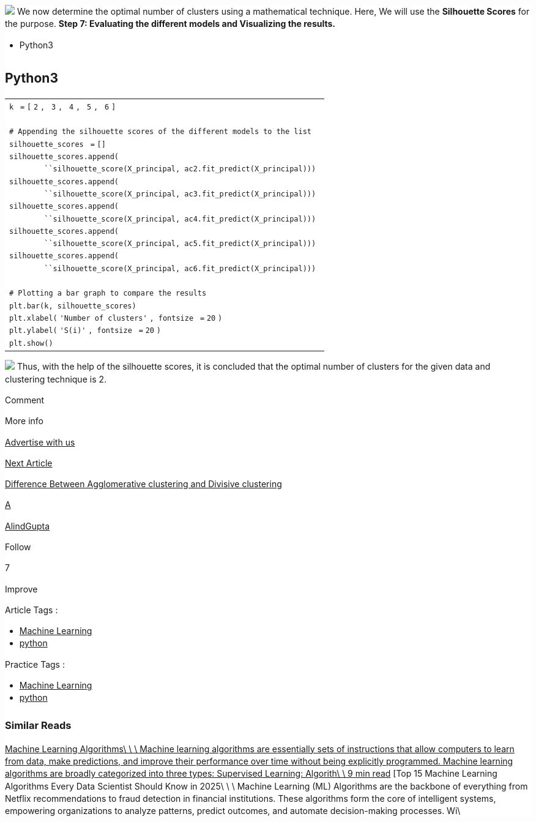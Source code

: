 ![](https://media.geeksforgeeks.org/wp-content/uploads/20190606142625/ac6.png) We now determine the optimal number of clusters using a mathematical technique. Here, We will use the **Silhouette Scores** for the purpose. **Step 7: Evaluating the different models and Visualizing the results.**

- Python3

## Python3

|     |
| --- |
| `k ` `=` `[` `2` `, ` `3` `, ` `4` `, ` `5` `, ` `6` `] `<br>` `<br>`# Appending the silhouette scores of the different models to the list `<br>`silhouette_scores ` `=` `[] `<br>`silhouette_scores.append( `<br>`        ``silhouette_score(X_principal, ac2.fit_predict(X_principal))) `<br>`silhouette_scores.append( `<br>`        ``silhouette_score(X_principal, ac3.fit_predict(X_principal))) `<br>`silhouette_scores.append( `<br>`        ``silhouette_score(X_principal, ac4.fit_predict(X_principal))) `<br>`silhouette_scores.append( `<br>`        ``silhouette_score(X_principal, ac5.fit_predict(X_principal))) `<br>`silhouette_scores.append( `<br>`        ``silhouette_score(X_principal, ac6.fit_predict(X_principal))) `<br>` `<br>`# Plotting a bar graph to compare the results `<br>`plt.bar(k, silhouette_scores) `<br>`plt.xlabel(` `'Number of clusters'` `, fontsize ` `=` `20` `) `<br>`plt.ylabel(` `'S(i)'` `, fontsize ` `=` `20` `) `<br>`plt.show() ` |

```

```

```

```

![](https://media.geeksforgeeks.org/wp-content/uploads/20190606145555/silhouette_scores.png) Thus, with the help of the silhouette scores, it is concluded that the optimal number of clusters for the given data and clustering technique is 2.

Comment


More info

[Advertise with us](https://www.geeksforgeeks.org/about/contact-us/?listicles)

[Next Article](https://www.geeksforgeeks.org/difference-between-agglomerative-clustering-and-divisive-clustering/)

[Difference Between Agglomerative clustering and Divisive clustering](https://www.geeksforgeeks.org/difference-between-agglomerative-clustering-and-divisive-clustering/)

[A](https://www.geeksforgeeks.org/user/AlindGupta/)

[AlindGupta](https://www.geeksforgeeks.org/user/AlindGupta/)

Follow

7

Improve

Article Tags :

- [Machine Learning](https://www.geeksforgeeks.org/category/ai-ml-ds/machine-learning/)
- [python](https://www.geeksforgeeks.org/tag/python/)

Practice Tags :

- [Machine Learning](https://www.geeksforgeeks.org/explore?category=Machine%20Learning)
- [python](https://www.geeksforgeeks.org/explore?category=python)

### Similar Reads

[Machine Learning Algorithms\\
\\
\\
Machine learning algorithms are essentially sets of instructions that allow computers to learn from data, make predictions, and improve their performance over time without being explicitly programmed. Machine learning algorithms are broadly categorized into three types: Supervised Learning: Algorith\\
\\
9 min read](https://www.geeksforgeeks.org/machine-learning-algorithms/)
[Top 15 Machine Learning Algorithms Every Data Scientist Should Know in 2025\\
\\
\\
Machine Learning (ML) Algorithms are the backbone of everything from Netflix recommendations to fraud detection in financial institutions. These algorithms form the core of intelligent systems, empowering organizations to analyze patterns, predict outcomes, and automate decision-making processes. Wi\\